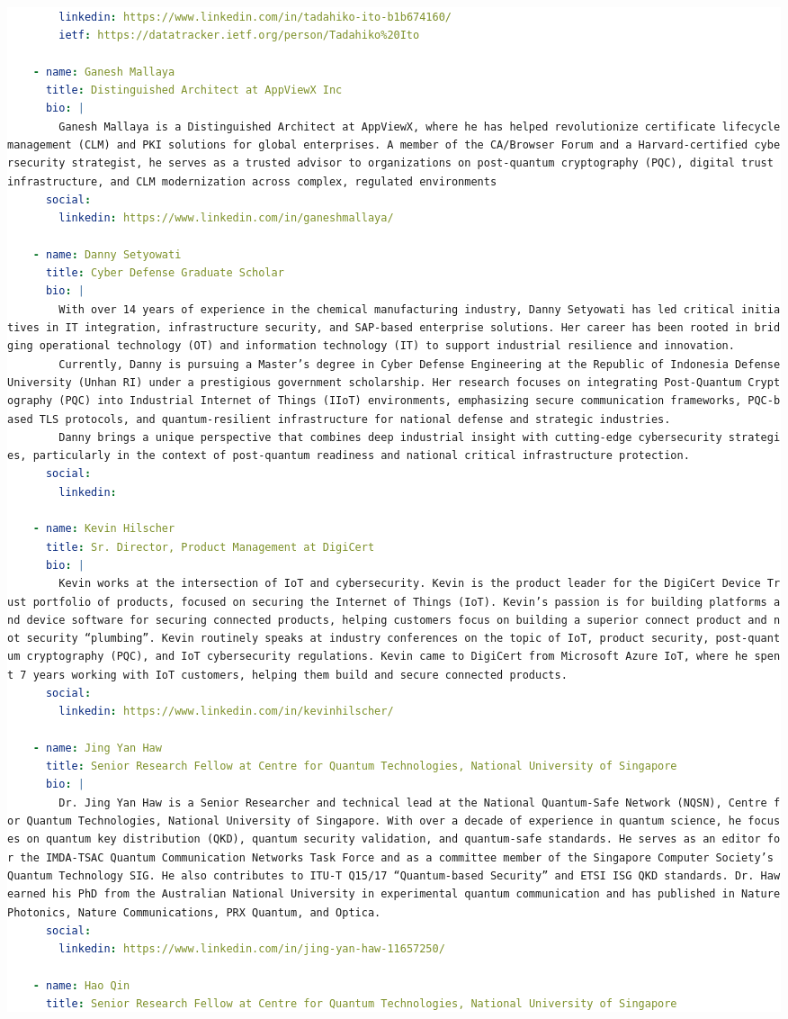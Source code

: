```yaml
        linkedin: https://www.linkedin.com/in/tadahiko-ito-b1b674160/
        ietf: https://datatracker.ietf.org/person/Tadahiko%20Ito

    - name: Ganesh Mallaya
      title: Distinguished Architect at AppViewX Inc
      bio: |
        Ganesh Mallaya is a Distinguished Architect at AppViewX, where he has helped revolutionize certificate lifecycle management (CLM) and PKI solutions for global enterprises. A member of the CA/Browser Forum and a Harvard-certified cybersecurity strategist, he serves as a trusted advisor to organizations on post-quantum cryptography (PQC), digital trust infrastructure, and CLM modernization across complex, regulated environments
      social:
        linkedin: https://www.linkedin.com/in/ganeshmallaya/

    - name: Danny Setyowati
      title: Cyber Defense Graduate Scholar
      bio: |
        With over 14 years of experience in the chemical manufacturing industry, Danny Setyowati has led critical initiatives in IT integration, infrastructure security, and SAP-based enterprise solutions. Her career has been rooted in bridging operational technology (OT) and information technology (IT) to support industrial resilience and innovation.
        Currently, Danny is pursuing a Master’s degree in Cyber Defense Engineering at the Republic of Indonesia Defense University (Unhan RI) under a prestigious government scholarship. Her research focuses on integrating Post-Quantum Cryptography (PQC) into Industrial Internet of Things (IIoT) environments, emphasizing secure communication frameworks, PQC-based TLS protocols, and quantum-resilient infrastructure for national defense and strategic industries.
        Danny brings a unique perspective that combines deep industrial insight with cutting-edge cybersecurity strategies, particularly in the context of post-quantum readiness and national critical infrastructure protection.
      social:
        linkedin: 

    - name: Kevin Hilscher
      title: Sr. Director, Product Management at DigiCert
      bio: |
        Kevin works at the intersection of IoT and cybersecurity. Kevin is the product leader for the DigiCert Device Trust portfolio of products, focused on securing the Internet of Things (IoT). Kevin’s passion is for building platforms and device software for securing connected products, helping customers focus on building a superior connect product and not security “plumbing”. Kevin routinely speaks at industry conferences on the topic of IoT, product security, post-quantum cryptography (PQC), and IoT cybersecurity regulations. Kevin came to DigiCert from Microsoft Azure IoT, where he spent 7 years working with IoT customers, helping them build and secure connected products. 
      social:
        linkedin: https://www.linkedin.com/in/kevinhilscher/

    - name: Jing Yan Haw
      title: Senior Research Fellow at Centre for Quantum Technologies, National University of Singapore
      bio: |
        Dr. Jing Yan Haw is a Senior Researcher and technical lead at the National Quantum-Safe Network (NQSN), Centre for Quantum Technologies, National University of Singapore. With over a decade of experience in quantum science, he focuses on quantum key distribution (QKD), quantum security validation, and quantum-safe standards. He serves as an editor for the IMDA-TSAC Quantum Communication Networks Task Force and as a committee member of the Singapore Computer Society’s Quantum Technology SIG. He also contributes to ITU-T Q15/17 “Quantum-based Security” and ETSI ISG QKD standards. Dr. Haw earned his PhD from the Australian National University in experimental quantum communication and has published in Nature Photonics, Nature Communications, PRX Quantum, and Optica.
      social:
        linkedin: https://www.linkedin.com/in/jing-yan-haw-11657250/

    - name: Hao Qin
      title: Senior Research Fellow at Centre for Quantum Technologies, National University of Singapore
```